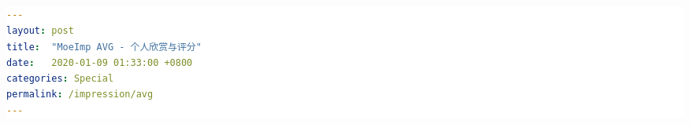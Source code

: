 ```yaml
---
layout: post
title:  "MoeImp AVG - 个人欣赏与评分"
date:   2020-01-09 01:33:00 +0800
categories: Special
permalink: /impression/avg
---
```

<style type="text/css">
.table-responsive {
  overflow-x: auto;
  min-height: 0.01%; // Workaround for IE9 bug (see https://github.com/twbs/bootstrap/issues/14837)

  @media screen and (max-width: @screen-xs-max) {
    width: 100%;
    margin-bottom: (@line-height-computed * 0.75);
    overflow-y: hidden;
    -ms-overflow-style: -ms-autohiding-scrollbar;
    border: 1px solid @table-border-color;

    // Tighten up spacing
    > .table {
      margin-bottom: 0;

      // Ensure the content doesn't wrap
      > thead,
      > tbody,
      > tfoot {
        > tr {
          > th,
          > td {
            white-space: nowrap;
          }
        }
      }
    }

    // Special overrides for the bordered tables
    > .table-bordered {
      border: 0;

      // Nuke the appropriate borders so that the parent can handle them
      > thead,
      > tbody,
      > tfoot {
        > tr {
          > th:first-child,
          > td:first-child {
            border-left: 0;
          }
          > th:last-child,
          > td:last-child {
            border-right: 0;
          }
        }
      }
